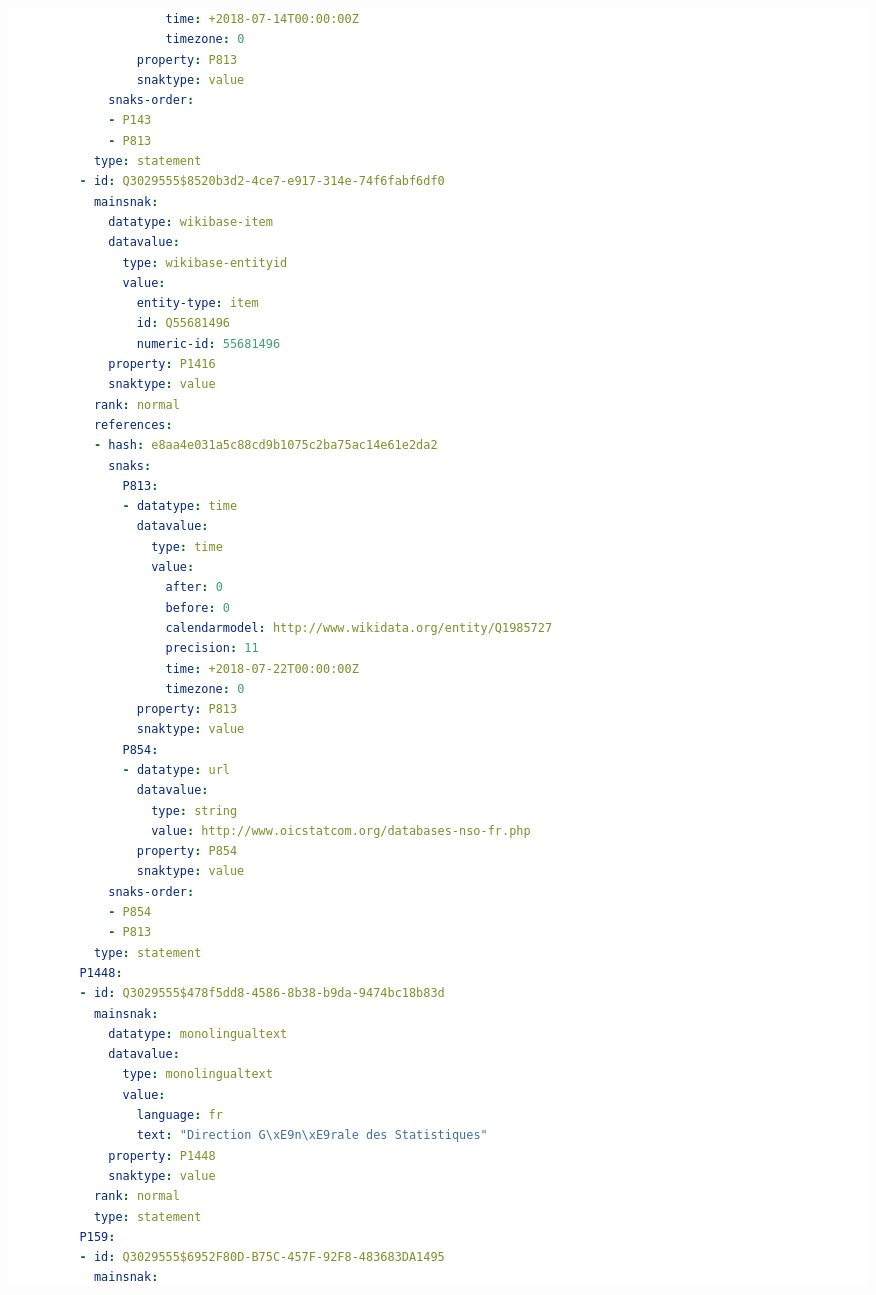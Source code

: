 ```yaml
                      time: +2018-07-14T00:00:00Z
                      timezone: 0
                  property: P813
                  snaktype: value
              snaks-order:
              - P143
              - P813
            type: statement
          - id: Q3029555$8520b3d2-4ce7-e917-314e-74f6fabf6df0
            mainsnak:
              datatype: wikibase-item
              datavalue:
                type: wikibase-entityid
                value:
                  entity-type: item
                  id: Q55681496
                  numeric-id: 55681496
              property: P1416
              snaktype: value
            rank: normal
            references:
            - hash: e8aa4e031a5c88cd9b1075c2ba75ac14e61e2da2
              snaks:
                P813:
                - datatype: time
                  datavalue:
                    type: time
                    value:
                      after: 0
                      before: 0
                      calendarmodel: http://www.wikidata.org/entity/Q1985727
                      precision: 11
                      time: +2018-07-22T00:00:00Z
                      timezone: 0
                  property: P813
                  snaktype: value
                P854:
                - datatype: url
                  datavalue:
                    type: string
                    value: http://www.oicstatcom.org/databases-nso-fr.php
                  property: P854
                  snaktype: value
              snaks-order:
              - P854
              - P813
            type: statement
          P1448:
          - id: Q3029555$478f5dd8-4586-8b38-b9da-9474bc18b83d
            mainsnak:
              datatype: monolingualtext
              datavalue:
                type: monolingualtext
                value:
                  language: fr
                  text: "Direction G\xE9n\xE9rale des Statistiques"
              property: P1448
              snaktype: value
            rank: normal
            type: statement
          P159:
          - id: Q3029555$6952F80D-B75C-457F-92F8-483683DA1495
            mainsnak:
```